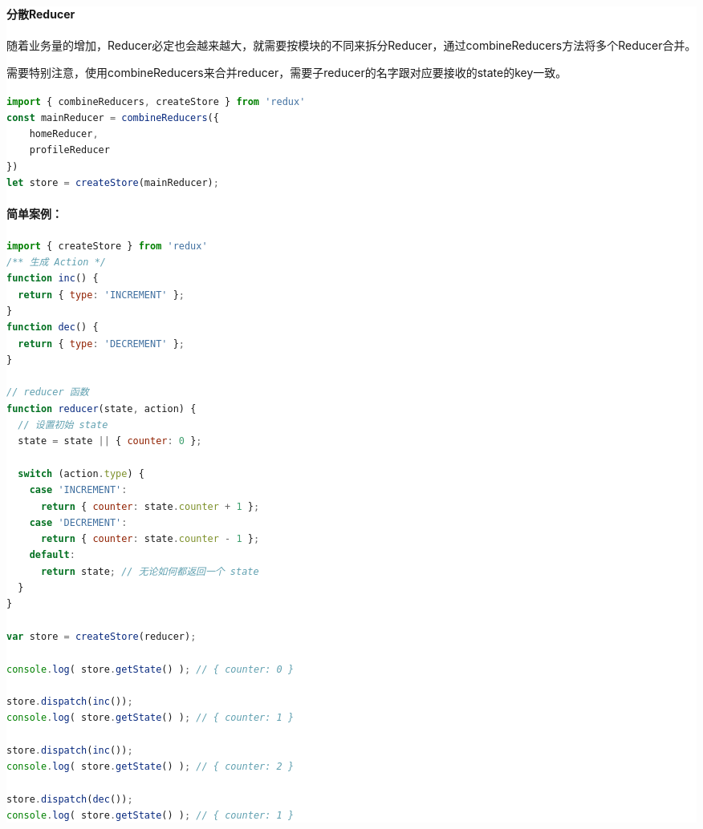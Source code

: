 #### 分散Reducer
随着业务量的增加，Reducer必定也会越来越大，就需要按模块的不同来拆分Reducer，通过combineReducers方法将多个Reducer合并。

需要特别注意，使用combineReducers来合并reducer，需要子reducer的名字跟对应要接收的state的key一致。

``` javascript
import { combineReducers, createStore } from 'redux'
const mainReducer = combineReducers({
    homeReducer,
    profileReducer
})
let store = createStore(mainReducer);
```

#### 简单案例：
``` javascript
import { createStore } from 'redux'
/** 生成 Action */
function inc() {
  return { type: 'INCREMENT' };
}
function dec() {
  return { type: 'DECREMENT' };
}

// reducer 函数
function reducer(state, action) {
  // 设置初始 state
  state = state || { counter: 0 };

  switch (action.type) {
    case 'INCREMENT':
      return { counter: state.counter + 1 };
    case 'DECREMENT':
      return { counter: state.counter - 1 };
    default:
      return state; // 无论如何都返回一个 state
  }
}

var store = createStore(reducer);

console.log( store.getState() ); // { counter: 0 }

store.dispatch(inc());
console.log( store.getState() ); // { counter: 1 }

store.dispatch(inc());
console.log( store.getState() ); // { counter: 2 }

store.dispatch(dec());
console.log( store.getState() ); // { counter: 1 }
```
